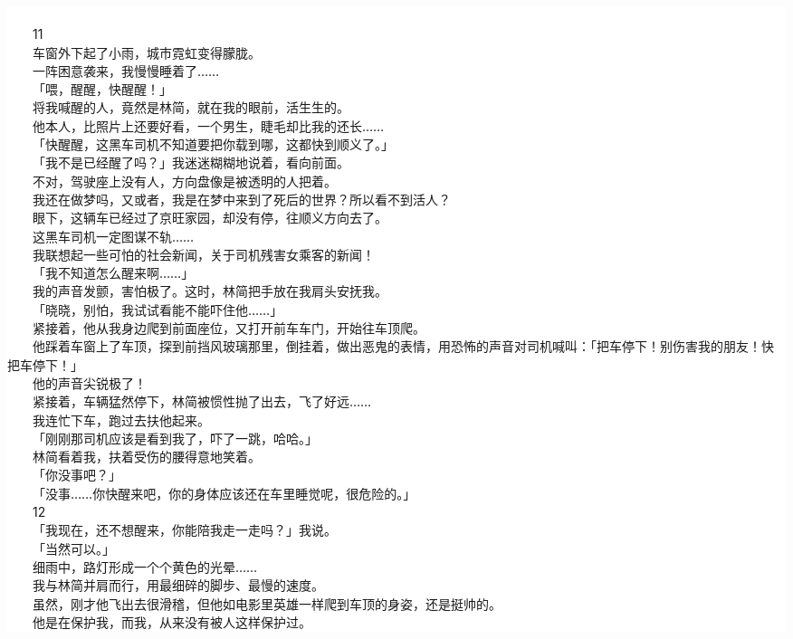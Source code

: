 <br>   
&emsp;&emsp;11  
<br>   
&emsp;&emsp;车窗外下起了小雨，城市霓虹变得朦胧。  
<br>   
&emsp;&emsp;一阵困意袭来，我慢慢睡着了……  
<br>   
&emsp;&emsp;「喂，醒醒，快醒醒！」  
<br>   
&emsp;&emsp;将我喊醒的人，竟然是林简，就在我的眼前，活生生的。  
<br>   
&emsp;&emsp;他本人，比照片上还要好看，一个男生，睫毛却比我的还长……  
<br>   
&emsp;&emsp;「快醒醒，这黑车司机不知道要把你载到哪，这都快到顺义了。」  
<br>   
&emsp;&emsp;「我不是已经醒了吗？」我迷迷糊糊地说着，看向前面。  
<br>   
&emsp;&emsp;不对，驾驶座上没有人，方向盘像是被透明的人把着。  
<br>   
&emsp;&emsp;我还在做梦吗，又或者，我是在梦中来到了死后的世界？所以看不到活人？  
<br>   
&emsp;&emsp;眼下，这辆车已经过了京旺家园，却没有停，往顺义方向去了。  
<br>   
&emsp;&emsp;这黑车司机一定图谋不轨……  
<br>   
&emsp;&emsp;我联想起一些可怕的社会新闻，关于司机残害女乘客的新闻！  
<br>   
&emsp;&emsp;「我不知道怎么醒来啊……」  
<br>   
&emsp;&emsp;我的声音发颤，害怕极了。这时，林简把手放在我肩头安抚我。  
<br>   
&emsp;&emsp;「晓晓，别怕，我试试看能不能吓住他……」  
<br>   
&emsp;&emsp;紧接着，他从我身边爬到前面座位，又打开前车车门，开始往车顶爬。  
<br>   
&emsp;&emsp;他踩着车窗上了车顶，探到前挡风玻璃那里，倒挂着，做出恶鬼的表情，用恐怖的声音对司机喊叫：「把车停下！别伤害我的朋友！快把车停下！」  
<br>   
&emsp;&emsp;他的声音尖锐极了！  
<br>   
&emsp;&emsp;紧接着，车辆猛然停下，林简被惯性抛了出去，飞了好远……  
<br>   
&emsp;&emsp;我连忙下车，跑过去扶他起来。  
<br>   
&emsp;&emsp;「刚刚那司机应该是看到我了，吓了一跳，哈哈。」  
<br>   
&emsp;&emsp;林简看着我，扶着受伤的腰得意地笑着。  
<br>   
&emsp;&emsp;「你没事吧？」  
<br>   
&emsp;&emsp;「没事……你快醒来吧，你的身体应该还在车里睡觉呢，很危险的。」  
<br>   
&emsp;&emsp;12  
<br>   
&emsp;&emsp;「我现在，还不想醒来，你能陪我走一走吗？」我说。  
<br>   
&emsp;&emsp;「当然可以。」  
<br>   
&emsp;&emsp;细雨中，路灯形成一个个黄色的光晕……  
<br>   
&emsp;&emsp;我与林简并肩而行，用最细碎的脚步、最慢的速度。  
<br>   
&emsp;&emsp;虽然，刚才他飞出去很滑稽，但他如电影里英雄一样爬到车顶的身姿，还是挺帅的。  
<br>   
&emsp;&emsp;他是在保护我，而我，从来没有被人这样保护过。  